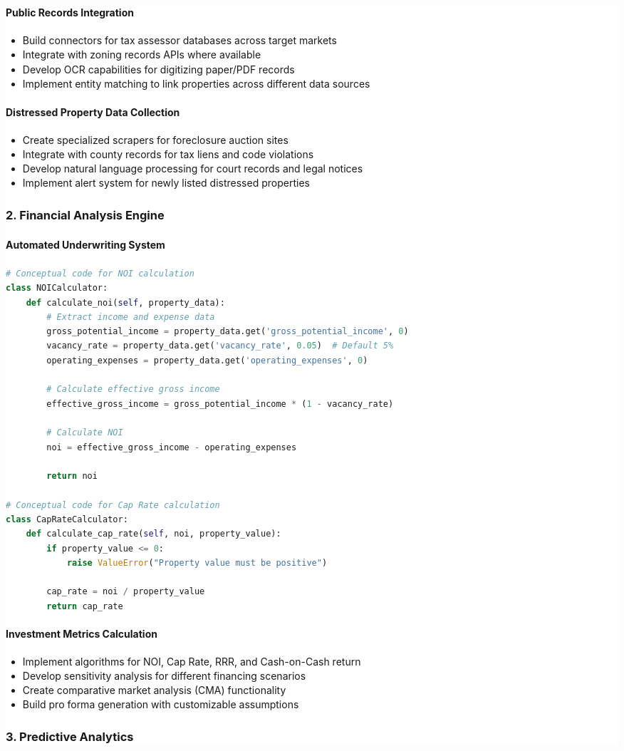 #### Public Records Integration

- Build connectors for tax assessor databases across target markets
- Integrate with zoning records APIs where available
- Develop OCR capabilities for digitizing paper/PDF records
- Implement entity matching to link properties across different data sources

#### Distressed Property Data Collection

- Create specialized scrapers for foreclosure auction sites
- Integrate with county records for tax liens and code violations
- Develop natural language processing for court records and legal notices
- Implement alert system for newly listed distressed properties

### 2. Financial Analysis Engine

#### Automated Underwriting System

```python
# Conceptual code for NOI calculation
class NOICalculator:
    def calculate_noi(self, property_data):
        # Extract income and expense data
        gross_potential_income = property_data.get('gross_potential_income', 0)
        vacancy_rate = property_data.get('vacancy_rate', 0.05)  # Default 5%
        operating_expenses = property_data.get('operating_expenses', 0)
        
        # Calculate effective gross income
        effective_gross_income = gross_potential_income * (1 - vacancy_rate)
        
        # Calculate NOI
        noi = effective_gross_income - operating_expenses
        
        return noi

# Conceptual code for Cap Rate calculation
class CapRateCalculator:
    def calculate_cap_rate(self, noi, property_value):
        if property_value <= 0:
            raise ValueError("Property value must be positive")
            
        cap_rate = noi / property_value
        return cap_rate
```

#### Investment Metrics Calculation

- Implement algorithms for NOI, Cap Rate, RRR, and Cash-on-Cash return
- Develop sensitivity analysis for different financing scenarios
- Create comparative market analysis (CMA) functionality
- Build pro forma generation with customizable assumptions

### 3. Predictive Analytics
